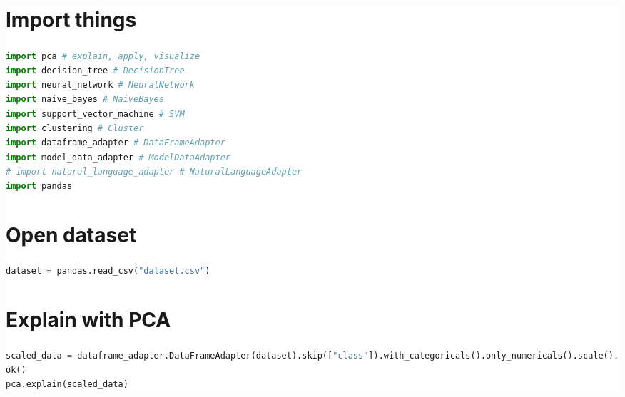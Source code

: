 # Import things


```python
import pca # explain, apply, visualize
import decision_tree # DecisionTree
import neural_network # NeuralNetwork
import naive_bayes # NaiveBayes
import support_vector_machine # SVM
import clustering # Cluster
import dataframe_adapter # DataFrameAdapter
import model_data_adapter # ModelDataAdapter
# import natural_language_adapter # NaturalLanguageAdapter
import pandas
```

# Open dataset


```python
dataset = pandas.read_csv("dataset.csv")
```

# Explain with PCA


```python
scaled_data = dataframe_adapter.DataFrameAdapter(dataset).skip(["class"]).with_categoricals().only_numericals().scale().ok()
pca.explain(scaled_data)
```


    